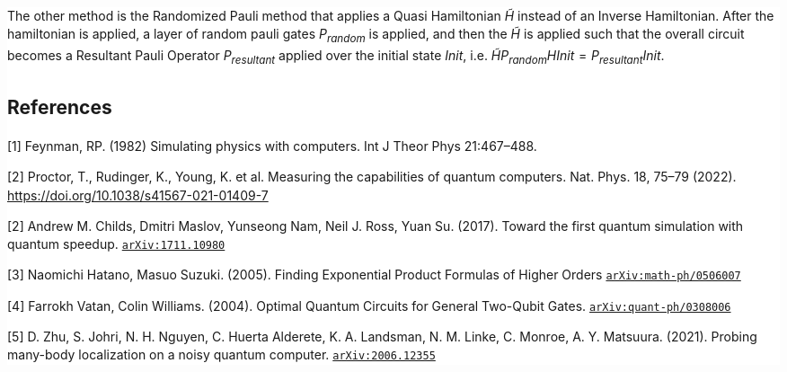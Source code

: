 The other method is the Randomized Pauli method that applies a Quasi Hamiltonian $\widetilde{H}$ instead of an Inverse Hamiltonian. After the hamiltonian is applied, a layer of random pauli gates $P_{random}$ is applied, and then the $\widetilde{H}$ is applied such that the overall circuit becomes a Resultant Pauli Operator $P_{resultant}$ applied over the initial state $Init$, i.e. $\widetilde{H} P_{random} H Init = P_{resultant} Init$.


## References

[1] Feynman, RP. (1982) Simulating physics with computers. Int J Theor Phys 21:467–488.

[2] Proctor, T., Rudinger, K., Young, K. et al. Measuring the capabilities of quantum computers. Nat. Phys. 18, 75–79 (2022). https://doi.org/10.1038/s41567-021-01409-7 

[2] Andrew M. Childs, Dmitri Maslov, Yunseong Nam, Neil J. Ross, Yuan Su. (2017).
    Toward the first quantum simulation with quantum speedup.
    [`arXiv:1711.10980`](https://arxiv.org/pdf/1711.10980.pdf)

[3] Naomichi Hatano, Masuo Suzuki. (2005).
    Finding Exponential Product Formulas of Higher Orders
    [`arXiv:math-ph/0506007`](https://arxiv.org/abs/math-ph/0506007v1)

[4] Farrokh Vatan, Colin Williams. (2004).
    Optimal Quantum Circuits for General Two-Qubit Gates.
    [`arXiv:quant-ph/0308006`](https://arxiv.org/abs/quant-ph/0308006)

[5] D. Zhu, S. Johri, N. H. Nguyen, C. Huerta Alderete, K. A. Landsman, N. M. Linke, C. Monroe, A. Y. Matsuura. (2021).
    Probing many-body localization on a noisy quantum computer.
    [`arXiv:2006.12355`](https://arxiv.org/abs/2006.12355)

[//]: # (Below are some thoughts that went into the choice of the type of Hamiltonian simulation to be used for this benchmark.)

[//]: # (Nearest-neighbor 1D, 2D and 3D cases are all physically motivated, corresponding to say, a nanowire, a thin film, and a cubic crystal. In this case, 1D is a suitable benchmark for current quantum computers since it has the least number of gates. As quantum computers improve, the simulation benchmarks could be designed to include higher dimensions.)

[//]: # (If interactions between all pairs of spins were to be added, it would correspond to a limit of the long-range Heisenberg model. There are studies on this, but it may not show the localization behavior being captured in the accuracy metric in the benchmark. For this reason, the benchmark was written for the 1D case only.)

[//]: # (The bodies being simulated can be represented as a linear chain of bodies, i.e. a 'open boundary condition' or in a circle, i.e. a 'periodic boundary condition'. In the limit of large system size, the boundary will not affect the bulk physics represented here. For small system sizes, periodic boundaries have some advantage in that they are less susceptible to 'edge effects', and the system can be Fourier transformed and studied in momentum space. Their drawback is that some numerical approximation techniques work poorly. In other simulation studies such as those of topological phenomena, there is important physics corresponding to a 'bulk-boundary correspondence', and the open edge is purposefully introduced.)

[//]: # (Therefore, the choice of boundary condition depends on the system being studied and the computational technique being employed. Here it does not matter too much.)
